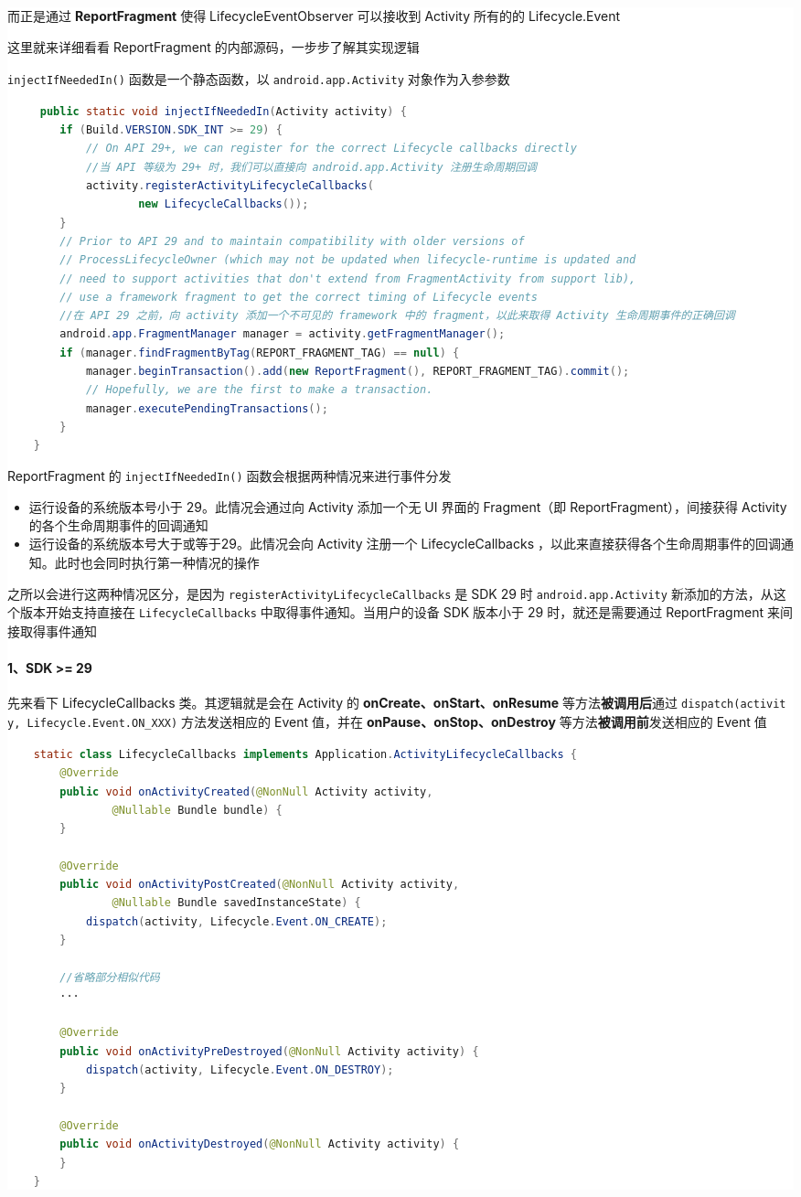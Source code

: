 而正是通过 **ReportFragment** 使得 LifecycleEventObserver 可以接收到 Activity 所有的的 Lifecycle.Event

这里就来详细看看 ReportFragment 的内部源码，一步步了解其实现逻辑

`injectIfNeededIn()` 函数是一个静态函数，以 `android.app.Activity` 对象作为入参参数

```java
     public static void injectIfNeededIn(Activity activity) {
        if (Build.VERSION.SDK_INT >= 29) {
            // On API 29+, we can register for the correct Lifecycle callbacks directly
            //当 API 等级为 29+ 时，我们可以直接向 android.app.Activity 注册生命周期回调
            activity.registerActivityLifecycleCallbacks(
                    new LifecycleCallbacks());
        }
        // Prior to API 29 and to maintain compatibility with older versions of
        // ProcessLifecycleOwner (which may not be updated when lifecycle-runtime is updated and
        // need to support activities that don't extend from FragmentActivity from support lib),
        // use a framework fragment to get the correct timing of Lifecycle events
        //在 API 29 之前，向 activity 添加一个不可见的 framework 中的 fragment，以此来取得 Activity 生命周期事件的正确回调
        android.app.FragmentManager manager = activity.getFragmentManager();
        if (manager.findFragmentByTag(REPORT_FRAGMENT_TAG) == null) {
            manager.beginTransaction().add(new ReportFragment(), REPORT_FRAGMENT_TAG).commit();
            // Hopefully, we are the first to make a transaction.
            manager.executePendingTransactions();
        }
    }
```

ReportFragment 的 `injectIfNeededIn()` 函数会根据两种情况来进行事件分发

- 运行设备的系统版本号小于 29。此情况会通过向 Activity 添加一个无 UI 界面的 Fragment（即 ReportFragment），间接获得 Activity 的各个生命周期事件的回调通知
- 运行设备的系统版本号大于或等于29。此情况会向 Activity 注册一个 LifecycleCallbacks ，以此来直接获得各个生命周期事件的回调通知。此时也会同时执行第一种情况的操作

之所以会进行这两种情况区分，是因为 `registerActivityLifecycleCallbacks` 是 SDK 29 时 `android.app.Activity` 新添加的方法，从这个版本开始支持直接在 `LifecycleCallbacks` 中取得事件通知。当用户的设备 SDK 版本小于 29 时，就还是需要通过 ReportFragment 来间接取得事件通知

#### 1、SDK >= 29

先来看下 LifecycleCallbacks 类。其逻辑就是会在 Activity 的 **onCreate、onStart、onResume** 等方法**被调用后**通过 `dispatch(activity, Lifecycle.Event.ON_XXX)` 方法发送相应的 Event 值，并在 **onPause、onStop、onDestroy** 等方法**被调用前**发送相应的 Event 值

```java
    static class LifecycleCallbacks implements Application.ActivityLifecycleCallbacks {
        @Override
        public void onActivityCreated(@NonNull Activity activity,
                @Nullable Bundle bundle) {
        }

        @Override
        public void onActivityPostCreated(@NonNull Activity activity,
                @Nullable Bundle savedInstanceState) {
            dispatch(activity, Lifecycle.Event.ON_CREATE);
        }

    	//省略部分相似代码
    	···

        @Override
        public void onActivityPreDestroyed(@NonNull Activity activity) {
            dispatch(activity, Lifecycle.Event.ON_DESTROY);
        }

        @Override
        public void onActivityDestroyed(@NonNull Activity activity) {
        }
    }
```